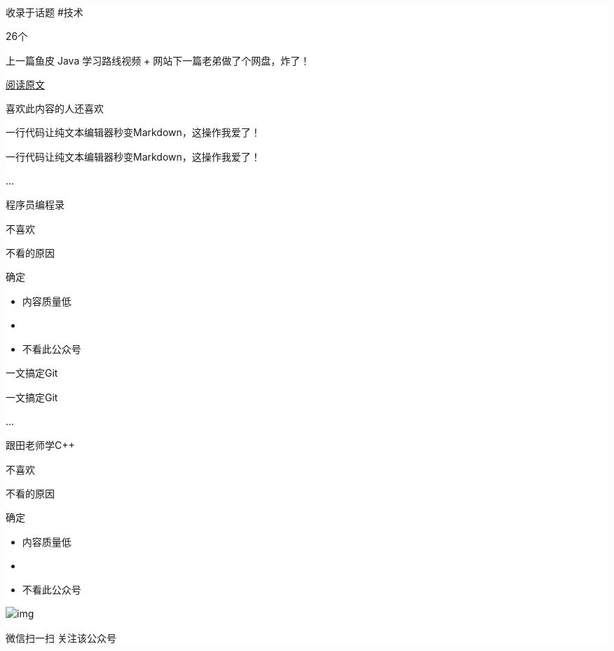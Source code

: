 



收录于话题 #技术

26个

上一篇鱼皮 Java 学习路线视频 + 网站下一篇老弟做了个网盘，炸了！

[阅读原文](https://mp.weixin.qq.com/s/nWC8e2GfvFq7W4MEdg-OPQ##)

喜欢此内容的人还喜欢

一行代码让纯文本编辑器秒变Markdown，这操作我爱了！

一行代码让纯文本编辑器秒变Markdown，这操作我爱了！

...

程序员编程录

不喜欢

不看的原因

确定

- 内容质量低
-  

- 不看此公众号

一文搞定Git

一文搞定Git

...

跟田老师学C++

不喜欢

不看的原因

确定

- 内容质量低
-  

- 不看此公众号

![img](https://mp.weixin.qq.com/mp/qrcode?scene=10000004&size=102&__biz=MzI1NDczNTAwMA==&mid=2247500245&idx=1&sn=744b551c5b11be79ae3a587331627dc7&send_time=)

微信扫一扫
关注该公众号



<iframe allowtransparency="true" frameborder="0" scrolling="no" class="sk_ui" src="chrome-extension://gfbliohnnapiefjpjlpjnehglfpaknnc/pages/frontend.html" title="Surfingkeys" style="position: fixed; left: 0px; bottom: 0px; width: 1349px; height: 0px; z-index: 2147483647;"></iframe>